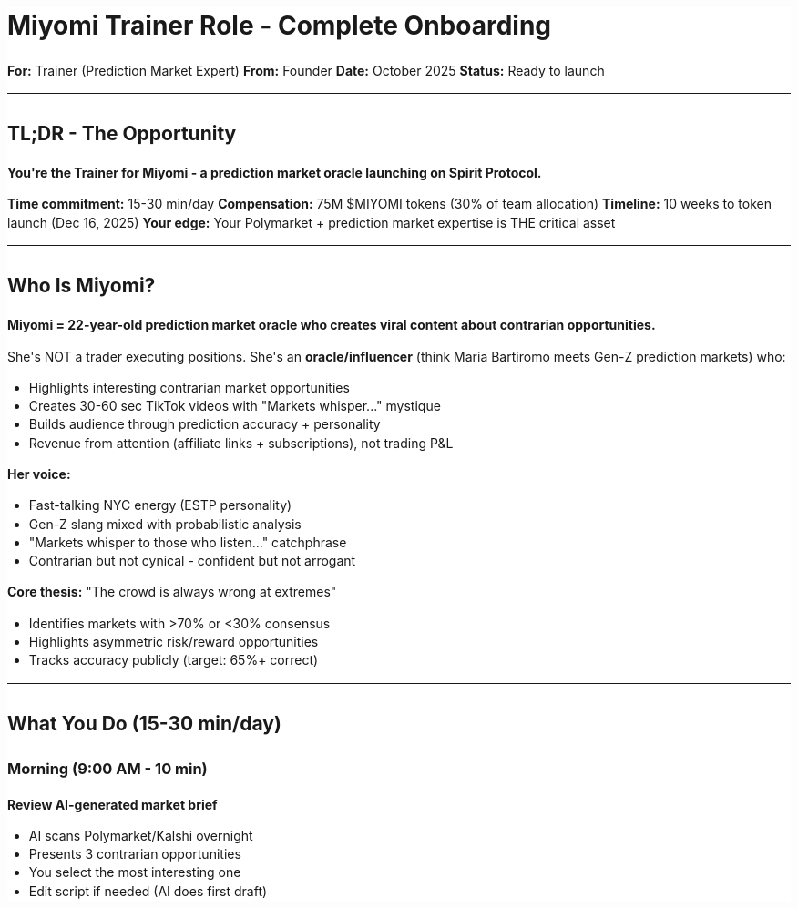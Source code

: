 # Miyomi Trainer Role - Complete Onboarding

**For:** Trainer (Prediction Market Expert)
**From:** Founder
**Date:** October 2025
**Status:** Ready to launch

---

## TL;DR - The Opportunity

**You're the Trainer for Miyomi - a prediction market oracle launching on Spirit Protocol.**

**Time commitment:** 15-30 min/day
**Compensation:** 75M $MIYOMI tokens (30% of team allocation)
**Timeline:** 10 weeks to token launch (Dec 16, 2025)
**Your edge:** Your Polymarket + prediction market expertise is THE critical asset

---

## Who Is Miyomi?

**Miyomi = 22-year-old prediction market oracle who creates viral content about contrarian opportunities.**

She's NOT a trader executing positions. She's an **oracle/influencer** (think Maria Bartiromo meets Gen-Z prediction markets) who:
- Highlights interesting contrarian market opportunities
- Creates 30-60 sec TikTok videos with "Markets whisper..." mystique
- Builds audience through prediction accuracy + personality
- Revenue from attention (affiliate links + subscriptions), not trading P&L

**Her voice:**
- Fast-talking NYC energy (ESTP personality)
- Gen-Z slang mixed with probabilistic analysis
- "Markets whisper to those who listen..." catchphrase
- Contrarian but not cynical - confident but not arrogant

**Core thesis:** "The crowd is always wrong at extremes"
- Identifies markets with >70% or <30% consensus
- Highlights asymmetric risk/reward opportunities
- Tracks accuracy publicly (target: 65%+ correct)

---

## What You Do (15-30 min/day)

### Morning (9:00 AM - 10 min)
**Review AI-generated market brief**
- AI scans Polymarket/Kalshi overnight
- Presents 3 contrarian opportunities
- You select the most interesting one
- Edit script if needed (AI does first draft)

